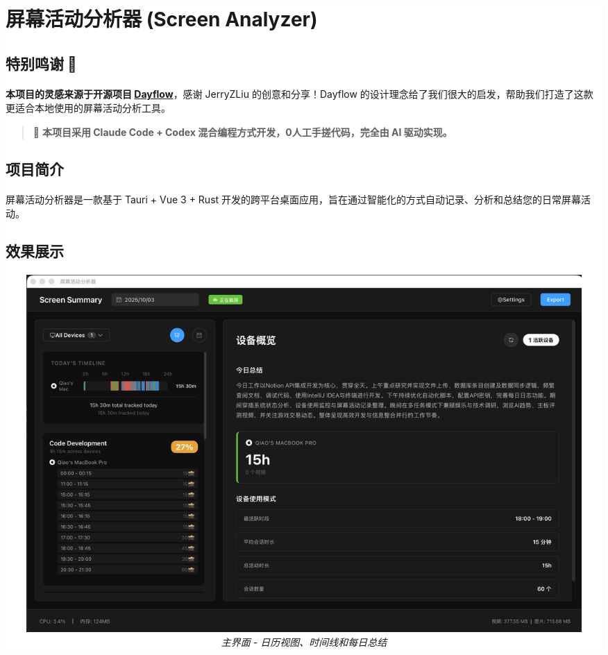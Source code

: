 # 屏幕活动分析器 (Screen Analyzer)

## 特别鸣谢 🙏

**本项目的灵感来源于开源项目 [Dayflow](https://github.com/JerryZLiu/Dayflow)**，感谢 JerryZLiu 的创意和分享！Dayflow 的设计理念给了我们很大的启发，帮助我们打造了这款更适合本地使用的屏幕活动分析工具。

> 🤖 **本项目采用 Claude Code + Codex 混合编程方式开发，0人工手搓代码，完全由 AI 驱动实现。**

## 项目简介

屏幕活动分析器是一款基于 Tauri + Vue 3 + Rust 开发的跨平台桌面应用，旨在通过智能化的方式自动记录、分析和总结您的日常屏幕活动。

## 效果展示

<p align="center">
  <img src="screenshots/应用屏幕截图.png" alt="主界面" width="800"/>
  <br/>
  <em>主界面 - 日历视图、时间线和每日总结</em>
</p>

<p align="center">